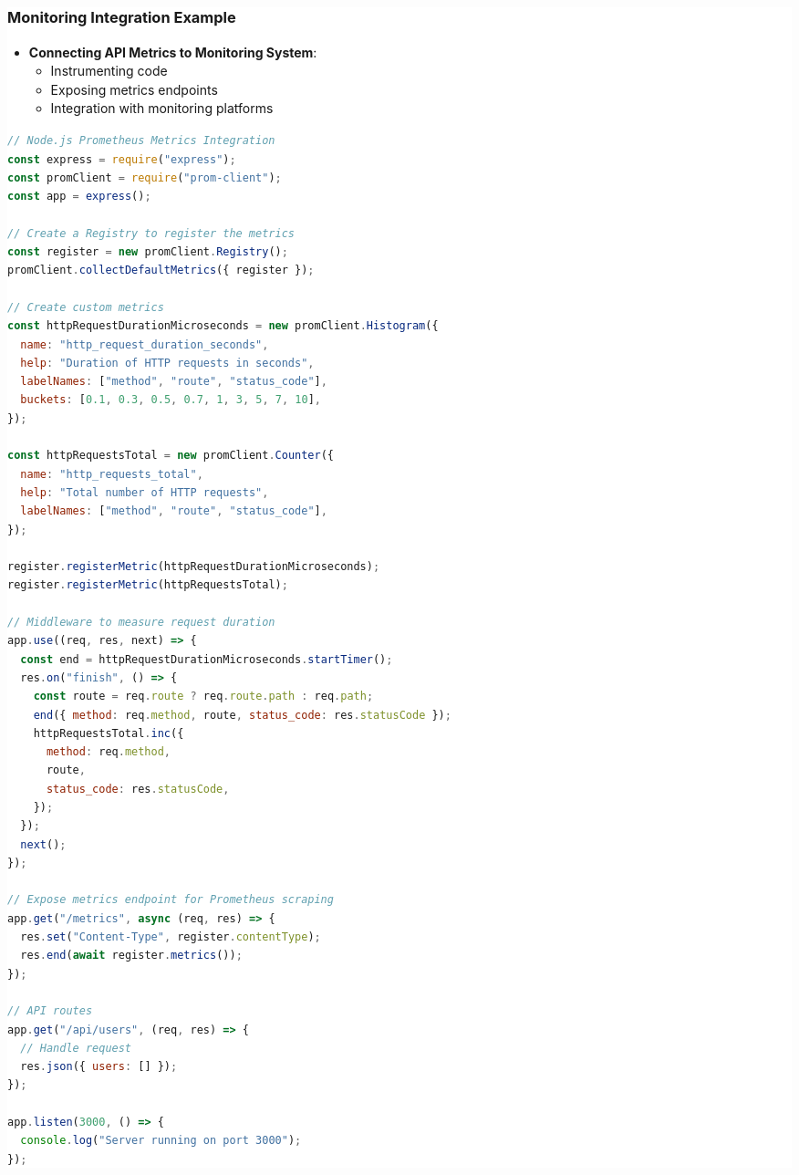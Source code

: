 ### Monitoring Integration Example

- **Connecting API Metrics to Monitoring System**:
  - Instrumenting code
  - Exposing metrics endpoints
  - Integration with monitoring platforms

```javascript
// Node.js Prometheus Metrics Integration
const express = require("express");
const promClient = require("prom-client");
const app = express();

// Create a Registry to register the metrics
const register = new promClient.Registry();
promClient.collectDefaultMetrics({ register });

// Create custom metrics
const httpRequestDurationMicroseconds = new promClient.Histogram({
  name: "http_request_duration_seconds",
  help: "Duration of HTTP requests in seconds",
  labelNames: ["method", "route", "status_code"],
  buckets: [0.1, 0.3, 0.5, 0.7, 1, 3, 5, 7, 10],
});

const httpRequestsTotal = new promClient.Counter({
  name: "http_requests_total",
  help: "Total number of HTTP requests",
  labelNames: ["method", "route", "status_code"],
});

register.registerMetric(httpRequestDurationMicroseconds);
register.registerMetric(httpRequestsTotal);

// Middleware to measure request duration
app.use((req, res, next) => {
  const end = httpRequestDurationMicroseconds.startTimer();
  res.on("finish", () => {
    const route = req.route ? req.route.path : req.path;
    end({ method: req.method, route, status_code: res.statusCode });
    httpRequestsTotal.inc({
      method: req.method,
      route,
      status_code: res.statusCode,
    });
  });
  next();
});

// Expose metrics endpoint for Prometheus scraping
app.get("/metrics", async (req, res) => {
  res.set("Content-Type", register.contentType);
  res.end(await register.metrics());
});

// API routes
app.get("/api/users", (req, res) => {
  // Handle request
  res.json({ users: [] });
});

app.listen(3000, () => {
  console.log("Server running on port 3000");
});
```